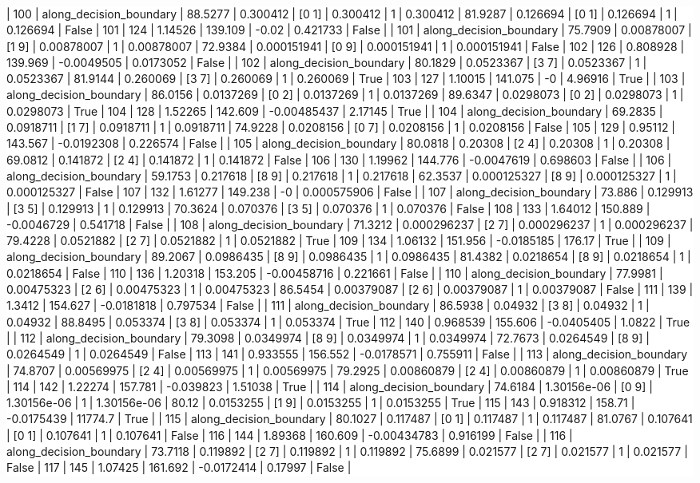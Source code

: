 | 100 | along_decision_boundary |     88.5277 | 0.300412    | [0 1]    |   0.300412    |      1 | 0.300412    |      81.9287 | 0.126694    | [0 1]     |    0.126694    |       1 | 0.126694    | False     |    101 |             124 |                1.14526  |              139.109   | -0.02       |     0.421733    | False           |
| 101 | along_decision_boundary |     75.7909 | 0.00878007  | [1 9]    |   0.00878007  |      1 | 0.00878007  |      72.9384 | 0.000151941 | [0 9]     |    0.000151941 |       1 | 0.000151941 | False     |    102 |             126 |                0.808928 |              139.969   | -0.0049505  |     0.0173052   | False           |
| 102 | along_decision_boundary |     80.1829 | 0.0523367   | [3 7]    |   0.0523367   |      1 | 0.0523367   |      81.9144 | 0.260069    | [3 7]     |    0.260069    |       1 | 0.260069    | True      |    103 |             127 |                1.10015  |              141.075   | -0          |     4.96916     | True            |
| 103 | along_decision_boundary |     86.0156 | 0.0137269   | [0 2]    |   0.0137269   |      1 | 0.0137269   |      89.6347 | 0.0298073   | [0 2]     |    0.0298073   |       1 | 0.0298073   | True      |    104 |             128 |                1.52265  |              142.609   | -0.00485437 |     2.17145     | True            |
| 104 | along_decision_boundary |     69.2835 | 0.0918711   | [1 7]    |   0.0918711   |      1 | 0.0918711   |      74.9228 | 0.0208156   | [0 7]     |    0.0208156   |       1 | 0.0208156   | False     |    105 |             129 |                0.95112  |              143.567   | -0.0192308  |     0.226574    | False           |
| 105 | along_decision_boundary |     80.0818 | 0.20308     | [2 4]    |   0.20308     |      1 | 0.20308     |      69.0812 | 0.141872    | [2 4]     |    0.141872    |       1 | 0.141872    | False     |    106 |             130 |                1.19962  |              144.776   | -0.0047619  |     0.698603    | False           |
| 106 | along_decision_boundary |     59.1753 | 0.217618    | [8 9]    |   0.217618    |      1 | 0.217618    |      62.3537 | 0.000125327 | [8 9]     |    0.000125327 |       1 | 0.000125327 | False     |    107 |             132 |                1.61277  |              149.238   | -0          |     0.000575906 | False           |
| 107 | along_decision_boundary |     73.886  | 0.129913    | [3 5]    |   0.129913    |      1 | 0.129913    |      70.3624 | 0.070376    | [3 5]     |    0.070376    |       1 | 0.070376    | False     |    108 |             133 |                1.64012  |              150.889   | -0.0046729  |     0.541718    | False           |
| 108 | along_decision_boundary |     71.3212 | 0.000296237 | [2 7]    |   0.000296237 |      1 | 0.000296237 |      79.4228 | 0.0521882   | [2 7]     |    0.0521882   |       1 | 0.0521882   | True      |    109 |             134 |                1.06132  |              151.956   | -0.0185185  |   176.17        | True            |
| 109 | along_decision_boundary |     89.2067 | 0.0986435   | [8 9]    |   0.0986435   |      1 | 0.0986435   |      81.4382 | 0.0218654   | [8 9]     |    0.0218654   |       1 | 0.0218654   | False     |    110 |             136 |                1.20318  |              153.205   | -0.00458716 |     0.221661    | False           |
| 110 | along_decision_boundary |     77.9981 | 0.00475323  | [2 6]    |   0.00475323  |      1 | 0.00475323  |      86.5454 | 0.00379087  | [2 6]     |    0.00379087  |       1 | 0.00379087  | False     |    111 |             139 |                1.3412   |              154.627   | -0.0181818  |     0.797534    | False           |
| 111 | along_decision_boundary |     86.5938 | 0.04932     | [3 8]    |   0.04932     |      1 | 0.04932     |      88.8495 | 0.053374    | [3 8]     |    0.053374    |       1 | 0.053374    | True      |    112 |             140 |                0.968539 |              155.606   | -0.0405405  |     1.0822      | True            |
| 112 | along_decision_boundary |     79.3098 | 0.0349974   | [8 9]    |   0.0349974   |      1 | 0.0349974   |      72.7673 | 0.0264549   | [8 9]     |    0.0264549   |       1 | 0.0264549   | False     |    113 |             141 |                0.933555 |              156.552   | -0.0178571  |     0.755911    | False           |
| 113 | along_decision_boundary |     74.8707 | 0.00569975  | [2 4]    |   0.00569975  |      1 | 0.00569975  |      79.2925 | 0.00860879  | [2 4]     |    0.00860879  |       1 | 0.00860879  | True      |    114 |             142 |                1.22274  |              157.781   | -0.039823   |     1.51038     | True            |
| 114 | along_decision_boundary |     74.6184 | 1.30156e-06 | [0 9]    |   1.30156e-06 |      1 | 1.30156e-06 |      80.12   | 0.0153255   | [1 9]     |    0.0153255   |       1 | 0.0153255   | True      |    115 |             143 |                0.918312 |              158.71    | -0.0175439  | 11774.7         | True            |
| 115 | along_decision_boundary |     80.1027 | 0.117487    | [0 1]    |   0.117487    |      1 | 0.117487    |      81.0767 | 0.107641    | [0 1]     |    0.107641    |       1 | 0.107641    | False     |    116 |             144 |                1.89368  |              160.609   | -0.00434783 |     0.916199    | False           |
| 116 | along_decision_boundary |     73.7118 | 0.119892    | [2 7]    |   0.119892    |      1 | 0.119892    |      75.6899 | 0.021577    | [2 7]     |    0.021577    |       1 | 0.021577    | False     |    117 |             145 |                1.07425  |              161.692   | -0.0172414  |     0.17997     | False           |